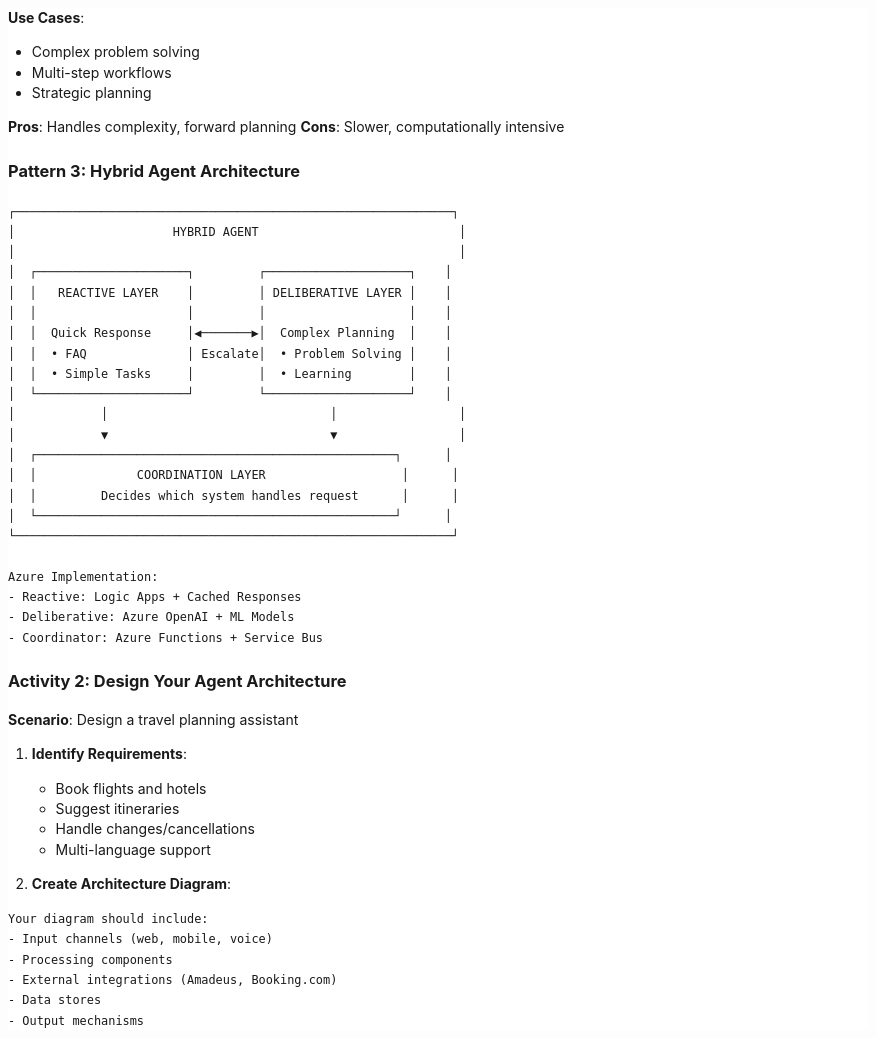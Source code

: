 **Use Cases**:
- Complex problem solving
- Multi-step workflows
- Strategic planning

**Pros**: Handles complexity, forward planning
**Cons**: Slower, computationally intensive

### Pattern 3: Hybrid Agent Architecture

```
┌─────────────────────────────────────────────────────────────┐
│                      HYBRID AGENT                            │
│                                                              │
│  ┌─────────────────────┐         ┌────────────────────┐    │
│  │   REACTIVE LAYER    │         │ DELIBERATIVE LAYER │    │
│  │                     │         │                    │    │
│  │  Quick Response     │◀───────▶│  Complex Planning  │    │
│  │  • FAQ              │ Escalate│  • Problem Solving │    │
│  │  • Simple Tasks     │         │  • Learning        │    │
│  └─────────────────────┘         └────────────────────┘    │
│            │                               │                 │
│            ▼                               ▼                 │
│  ┌──────────────────────────────────────────────────┐      │
│  │              COORDINATION LAYER                   │      │
│  │         Decides which system handles request      │      │
│  └──────────────────────────────────────────────────┘      │
└─────────────────────────────────────────────────────────────┘

Azure Implementation:
- Reactive: Logic Apps + Cached Responses
- Deliberative: Azure OpenAI + ML Models
- Coordinator: Azure Functions + Service Bus
```

### Activity 2: Design Your Agent Architecture

**Scenario**: Design a travel planning assistant

1. **Identify Requirements**:
   - Book flights and hotels
   - Suggest itineraries
   - Handle changes/cancellations
   - Multi-language support

2. **Create Architecture Diagram**:
```
Your diagram should include:
- Input channels (web, mobile, voice)
- Processing components
- External integrations (Amadeus, Booking.com)
- Data stores
- Output mechanisms
```
